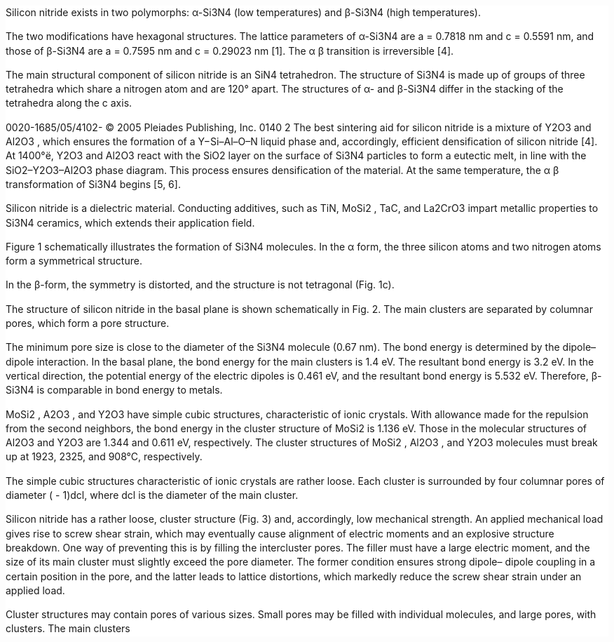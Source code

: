 Silicon nitride exists in two polymorphs: α-Si3N4
(low temperatures) and β-Si3N4 (high temperatures).

The two modifications have hexagonal structures. The lattice parameters of α-Si3N4 are a = 0.7818 nm and c = 0.5591 nm, and those of β-Si3N4 are a = 0.7595 nm and c = 0.29023 nm [1]. The α β transition is irreversible [4].

The main structural component of silicon nitride is an SiN4 tetrahedron. The structure of Si3N4 is made up of groups of three tetrahedra which share a nitrogen atom and are 120° apart. The structures of α- and β-Si3N4 differ in the stacking of the tetrahedra along the c axis.

0020-1685/05/4102- © 2005 Pleiades Publishing, Inc. 0140 2 The best sintering aid for silicon nitride is a mixture of Y2O3 and Al2O3 , which ensures the formation of a Y−Si–Al–O–N liquid phase and, accordingly, efficient densification of silicon nitride [4]. At 1400°ë, Y2O3 and Al2O3 react with the SiO2 layer on the surface of Si3N4 particles to form a eutectic melt, in line with the SiO2–Y2O3–Al2O3 phase diagram. This process ensures densification of the material. At the same temperature, the α β transformation of Si3N4 begins [5, 6].

Silicon nitride is a dielectric material. Conducting additives, such as TiN, MoSi2 , TaC, and La2CrO3 impart metallic properties to Si3N4 ceramics, which extends their application field.

Figure 1 schematically illustrates the formation of Si3N4 molecules. In the α form, the three silicon atoms and two nitrogen atoms form a symmetrical structure.

In the β-form, the symmetry is distorted, and the structure is not tetragonal (Fig. 1c).

The structure of silicon nitride in the basal plane is shown schematically in Fig. 2. The main clusters are separated by columnar pores, which form a pore structure.

The minimum pore size is close to the diameter of the Si3N4 molecule (0.67 nm). The bond energy is determined by the dipole–dipole interaction. In the basal plane, the bond energy for the main clusters is 1.4 eV. The resultant bond energy is 3.2 eV. In the vertical direction, the potential energy of the electric dipoles is 0.461 eV, and the resultant bond energy is 5.532 eV. Therefore, β-Si3N4 is comparable in bond energy to metals.

MoSi2 , A2O3 , and Y2O3 have simple cubic structures, characteristic of ionic crystals. With allowance made for the repulsion from the second neighbors, the bond energy in the cluster structure of MoSi2 is 1.136 eV. Those in the molecular structures of Al2O3 and Y2O3 are 1.344 and 0.611 eV, respectively. The cluster structures of MoSi2 , Al2O3 , and Y2O3 molecules must break up at 1923, 2325, and 908°C, respectively.

The simple cubic structures characteristic of ionic crystals are rather loose. Each cluster is surrounded by four columnar pores of diameter ( - 1)dcl, where dcl is the diameter of the main cluster.

Silicon nitride has a rather loose, cluster structure
(Fig. 3) and, accordingly, low mechanical strength. An applied mechanical load gives rise to screw shear strain, which may eventually cause alignment of electric moments and an explosive structure breakdown. One way of preventing this is by filling the intercluster pores. The filler must have a large electric moment, and the size of its main cluster must slightly exceed the pore diameter. The former condition ensures strong dipole– dipole coupling in a certain position in the pore, and the latter leads to lattice distortions, which markedly reduce the screw shear strain under an applied load.

Cluster structures may contain pores of various sizes. Small pores may be filled with individual molecules, and large pores, with clusters. The main clusters



